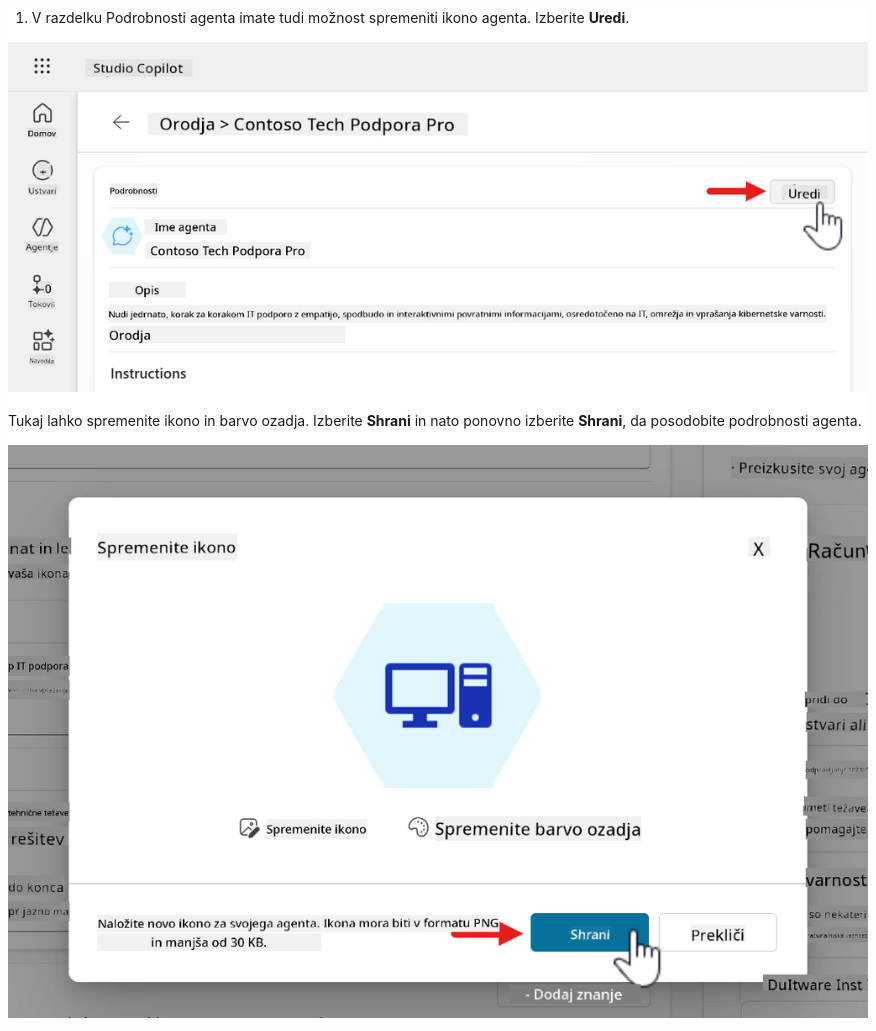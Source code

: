 1. V razdelku Podrobnosti agenta imate tudi možnost spremeniti ikono agenta. Izberite **Uredi**.

![Uredi podrobnosti](../../../../../translated_images/3.1_11_01_EditDetails.ae1ac52a9966c28edb74ee2884ca25e465eda7342d098446b9c7c62f2268cbf0.sl.png)

Tukaj lahko spremenite ikono in barvo ozadja. Izberite **Shrani** in nato ponovno izberite **Shrani**, da posodobite podrobnosti agenta.

![Spremeni ikono](../../../../../translated_images/3.1_11_02_ChangeIcon.1d0b6fa41429d8e8576d0288a1c900ce01b203eb7a86d728b9f46b7685d3c5f2.sl.png)
